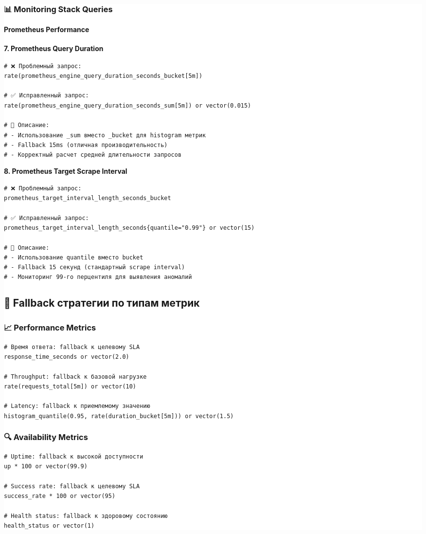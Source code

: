 ### 📊 Monitoring Stack Queries

#### Prometheus Performance

**7. Prometheus Query Duration**

```promql
# ❌ Проблемный запрос:
rate(prometheus_engine_query_duration_seconds_bucket[5m])

# ✅ Исправленный запрос:
rate(prometheus_engine_query_duration_seconds_sum[5m]) or vector(0.015)

# 📝 Описание:
# - Использование _sum вместо _bucket для histogram метрик
# - Fallback 15ms (отличная производительность)
# - Корректный расчет средней длительности запросов
```

**8. Prometheus Target Scrape Interval**

```promql
# ❌ Проблемный запрос:
prometheus_target_interval_length_seconds_bucket

# ✅ Исправленный запрос:
prometheus_target_interval_length_seconds{quantile="0.99"} or vector(15)

# 📝 Описание:
# - Использование quantile вместо bucket
# - Fallback 15 секунд (стандартный scrape interval)
# - Мониторинг 99-го перцентиля для выявления аномалий
```

## 🎯 Fallback стратегии по типам метрик

### 📈 Performance Metrics

```promql
# Время ответа: fallback к целевому SLA
response_time_seconds or vector(2.0)

# Throughput: fallback к базовой нагрузке
rate(requests_total[5m]) or vector(10)

# Latency: fallback к приемлемому значению
histogram_quantile(0.95, rate(duration_bucket[5m])) or vector(1.5)
```

### 🔍 Availability Metrics

```promql
# Uptime: fallback к высокой доступности
up * 100 or vector(99.9)

# Success rate: fallback к целевому SLA
success_rate * 100 or vector(95)

# Health status: fallback к здоровому состоянию
health_status or vector(1)
```

